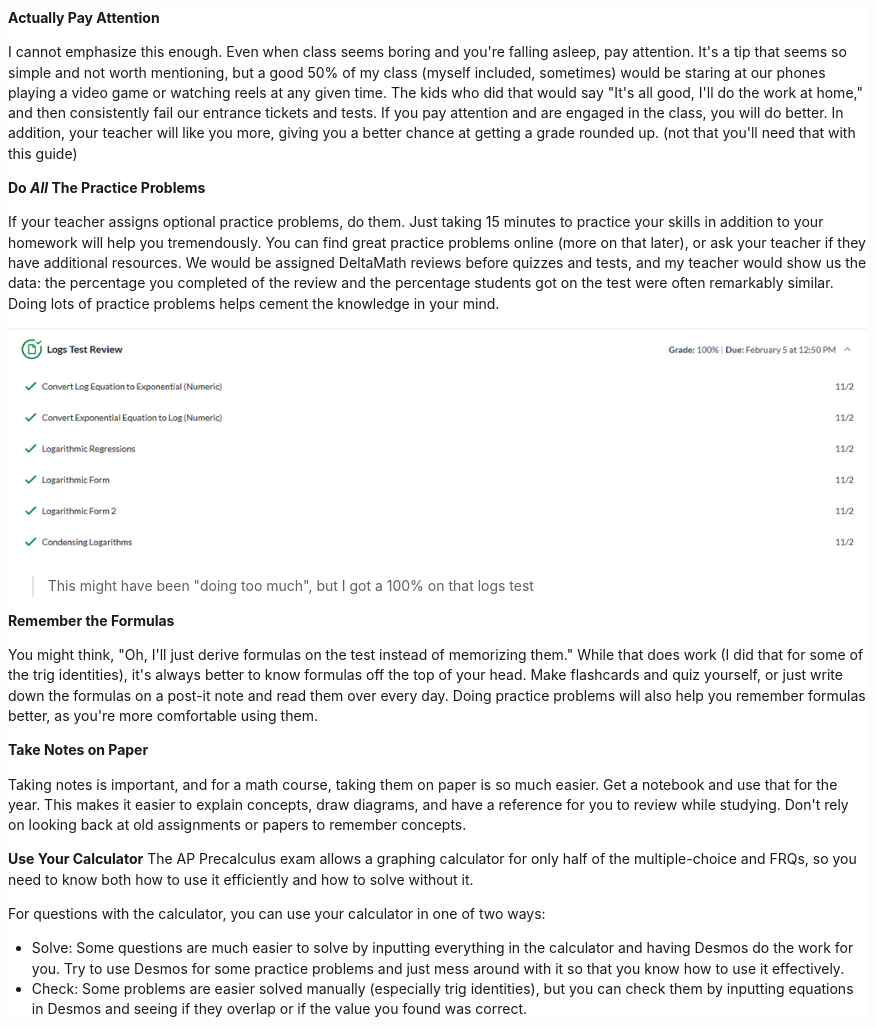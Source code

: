 **Actually Pay Attention**

I cannot emphasize this enough. Even when class seems boring and you're falling asleep, pay attention. It's a tip that seems so simple and not worth mentioning, but a good 50% of my class (myself included, sometimes) would be staring at our phones playing a video game or watching reels at any given time. The kids who did that would say "It's all good, I'll do the work at home," and then consistently fail our entrance tickets and tests. If you pay attention and are engaged in the class, you will do better. In addition, your teacher will like you more, giving you a better chance at getting a grade rounded up. (not that you'll need that with this guide)

**Do *All* The Practice Problems**

If your teacher assigns optional practice problems, do them. Just taking 15 minutes to practice your skills in addition to your homework will help you tremendously. You can find great practice problems online (more on that later), or ask your teacher if they have additional resources. We would be assigned DeltaMath reviews before quizzes and tests, and my teacher would show us the data: the percentage you completed of the review and the percentage students got on the test were often remarkably similar. Doing lots of practice problems helps cement the knowledge in your mind.

![deltamath](/assets/img/appc1.png)

> This might have been "doing too much", but I got a 100% on that logs test

**Remember the Formulas**

You might think, "Oh, I'll just derive formulas on the test instead of memorizing them." While that does work (I did that for some of the trig identities), it's always better to know formulas off the top of your head. Make flashcards and quiz yourself, or just write down the formulas on a post-it note and read them over every day. Doing practice problems will also help you remember formulas better, as you're more comfortable using them.

**Take Notes on Paper**

Taking notes is important, and for a math course, taking them on paper is so much easier. Get a notebook and use that for the year. This makes it easier to explain concepts, draw diagrams, and have a reference for you to review while studying. Don't rely on looking back at old assignments or papers to remember concepts.

**Use Your Calculator**
The AP Precalculus exam allows a graphing calculator for only half of the multiple-choice and FRQs, so you need to know both how to use it efficiently and how to solve without it.

For questions with the calculator, you can use your calculator in one of two ways:
- Solve: Some questions are much easier to solve by inputting everything in the calculator and having Desmos do the work for you. Try to use Desmos for some practice problems and just mess around with it so that you know how to use it effectively.
- Check: Some problems are easier solved manually (especially trig identities), but you can check them by inputting equations in Desmos and seeing if they overlap or if the value you found was correct.
